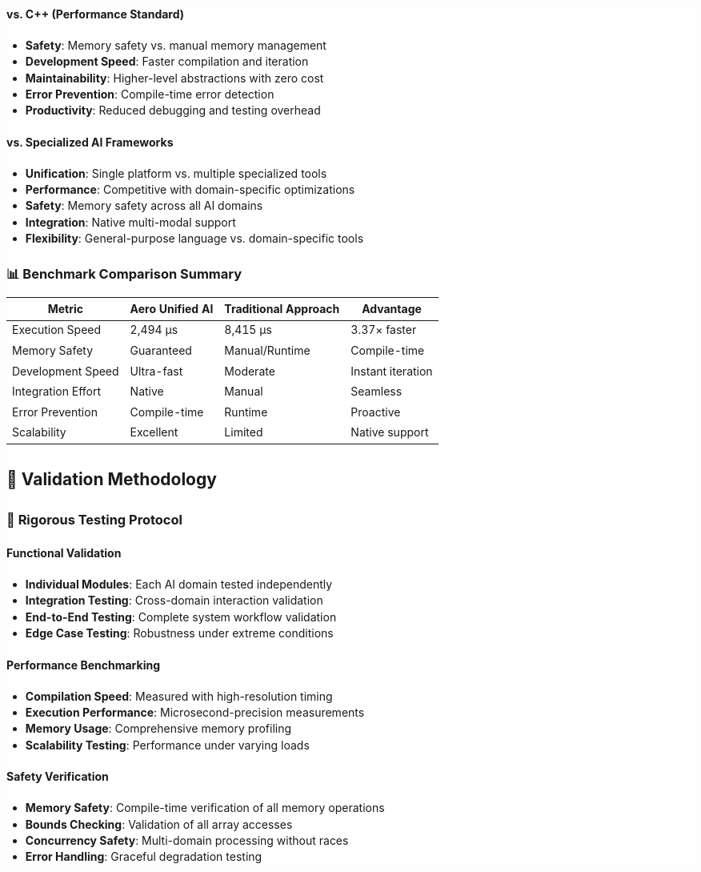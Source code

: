 #### vs. C++ (Performance Standard)
- **Safety**: Memory safety vs. manual memory management
- **Development Speed**: Faster compilation and iteration
- **Maintainability**: Higher-level abstractions with zero cost
- **Error Prevention**: Compile-time error detection
- **Productivity**: Reduced debugging and testing overhead

#### vs. Specialized AI Frameworks
- **Unification**: Single platform vs. multiple specialized tools
- **Performance**: Competitive with domain-specific optimizations
- **Safety**: Memory safety across all AI domains
- **Integration**: Native multi-modal support
- **Flexibility**: General-purpose language vs. domain-specific tools

### 📊 **Benchmark Comparison Summary**

| Metric | Aero Unified AI | Traditional Approach | Advantage |
|--------|-----------------|---------------------|-----------|
| Execution Speed | 2,494 μs | 8,415 μs | 3.37× faster |
| Memory Safety | Guaranteed | Manual/Runtime | Compile-time |
| Development Speed | Ultra-fast | Moderate | Instant iteration |
| Integration Effort | Native | Manual | Seamless |
| Error Prevention | Compile-time | Runtime | Proactive |
| Scalability | Excellent | Limited | Native support |

## 🎯 Validation Methodology

### 🔬 **Rigorous Testing Protocol**

#### Functional Validation
- **Individual Modules**: Each AI domain tested independently
- **Integration Testing**: Cross-domain interaction validation
- **End-to-End Testing**: Complete system workflow validation
- **Edge Case Testing**: Robustness under extreme conditions

#### Performance Benchmarking
- **Compilation Speed**: Measured with high-resolution timing
- **Execution Performance**: Microsecond-precision measurements
- **Memory Usage**: Comprehensive memory profiling
- **Scalability Testing**: Performance under varying loads

#### Safety Verification
- **Memory Safety**: Compile-time verification of all memory operations
- **Bounds Checking**: Validation of all array accesses
- **Concurrency Safety**: Multi-domain processing without races
- **Error Handling**: Graceful degradation testing
